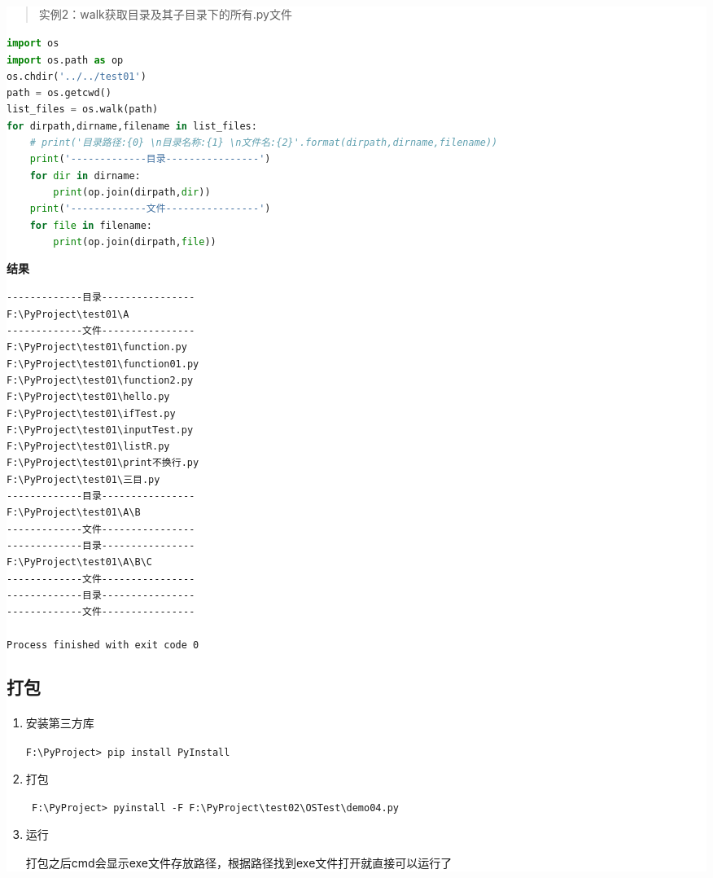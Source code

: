 > 实例2：walk获取目录及其子目录下的所有.py文件

```python
import os
import os.path as op
os.chdir('../../test01')
path = os.getcwd()
list_files = os.walk(path)
for dirpath,dirname,filename in list_files:
    # print('目录路径:{0} \n目录名称:{1} \n文件名:{2}'.format(dirpath,dirname,filename))
    print('-------------目录----------------')
    for dir in dirname:
        print(op.join(dirpath,dir))
    print('-------------文件----------------')
    for file in filename:
        print(op.join(dirpath,file))
```

**结果**

```
-------------目录----------------
F:\PyProject\test01\A
-------------文件----------------
F:\PyProject\test01\function.py
F:\PyProject\test01\function01.py
F:\PyProject\test01\function2.py
F:\PyProject\test01\hello.py
F:\PyProject\test01\ifTest.py
F:\PyProject\test01\inputTest.py
F:\PyProject\test01\listR.py
F:\PyProject\test01\print不换行.py
F:\PyProject\test01\三目.py
-------------目录----------------
F:\PyProject\test01\A\B
-------------文件----------------
-------------目录----------------
F:\PyProject\test01\A\B\C
-------------文件----------------
-------------目录----------------
-------------文件----------------

Process finished with exit code 0

```

## 打包

1. 安装第三方库

   ```shell
   F:\PyProject> pip install PyInstall
   ```

2. 打包

   ```shell
    F:\PyProject> pyinstall -F F:\PyProject\test02\OSTest\demo04.py
   ```

3. 运行

   打包之后cmd会显示exe文件存放路径，根据路径找到exe文件打开就直接可以运行了

